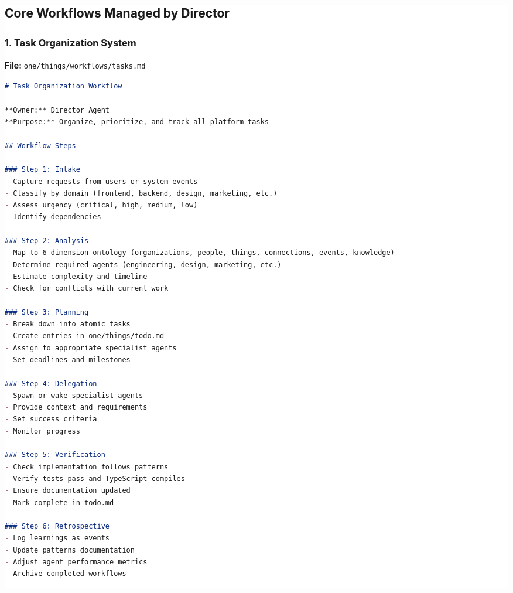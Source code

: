 
## Core Workflows Managed by Director

### 1. Task Organization System

**File:** `one/things/workflows/tasks.md`

```markdown
# Task Organization Workflow

**Owner:** Director Agent
**Purpose:** Organize, prioritize, and track all platform tasks

## Workflow Steps

### Step 1: Intake
- Capture requests from users or system events
- Classify by domain (frontend, backend, design, marketing, etc.)
- Assess urgency (critical, high, medium, low)
- Identify dependencies

### Step 2: Analysis
- Map to 6-dimension ontology (organizations, people, things, connections, events, knowledge)
- Determine required agents (engineering, design, marketing, etc.)
- Estimate complexity and timeline
- Check for conflicts with current work

### Step 3: Planning
- Break down into atomic tasks
- Create entries in one/things/todo.md
- Assign to appropriate specialist agents
- Set deadlines and milestones

### Step 4: Delegation
- Spawn or wake specialist agents
- Provide context and requirements
- Set success criteria
- Monitor progress

### Step 5: Verification
- Check implementation follows patterns
- Verify tests pass and TypeScript compiles
- Ensure documentation updated
- Mark complete in todo.md

### Step 6: Retrospective
- Log learnings as events
- Update patterns documentation
- Adjust agent performance metrics
- Archive completed workflows
```

---